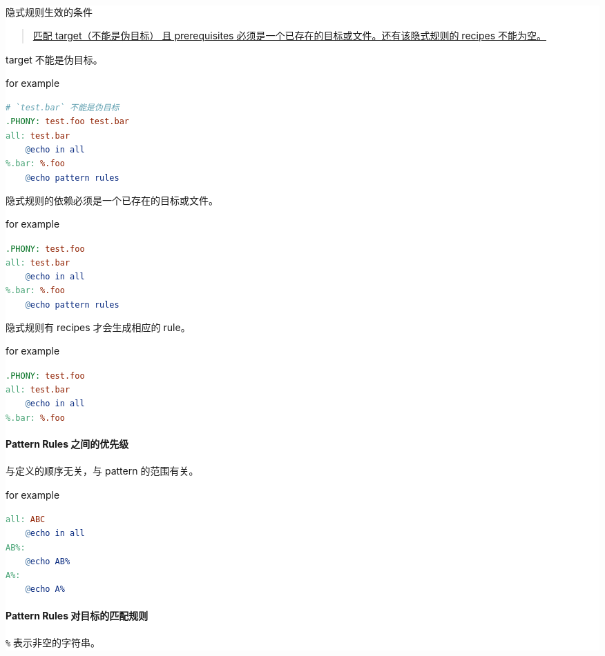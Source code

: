 隐式规则生效的条件

> [匹配 target（不能是伪目标） 且 prerequisites 必须是一个已存在的目标或文件。还有该隐式规则的 recipes 不能为空。](https://www.gnu.org/software/make/manual/html_node/Pattern-Match.html#Pattern-Match)

target 不能是伪目标。

for example

```Makefile
# `test.bar` 不能是伪目标
.PHONY: test.foo test.bar
all: test.bar
    @echo in all
%.bar: %.foo
    @echo pattern rules
```

隐式规则的依赖必须是一个已存在的目标或文件。

for example

```Makefile
.PHONY: test.foo
all: test.bar
    @echo in all
%.bar: %.foo
    @echo pattern rules
```

隐式规则有 recipes 才会生成相应的 rule。

for example

```Makefile
.PHONY: test.foo
all: test.bar
    @echo in all
%.bar: %.foo
```

#### Pattern Rules 之间的优先级

与定义的顺序无关，与 pattern 的范围有关。

for example

```Makefile
all: ABC
    @echo in all
AB%:
    @echo AB%
A%:
    @echo A%
```

#### Pattern Rules 对目标的匹配规则

`%` 表示非空的字符串。
